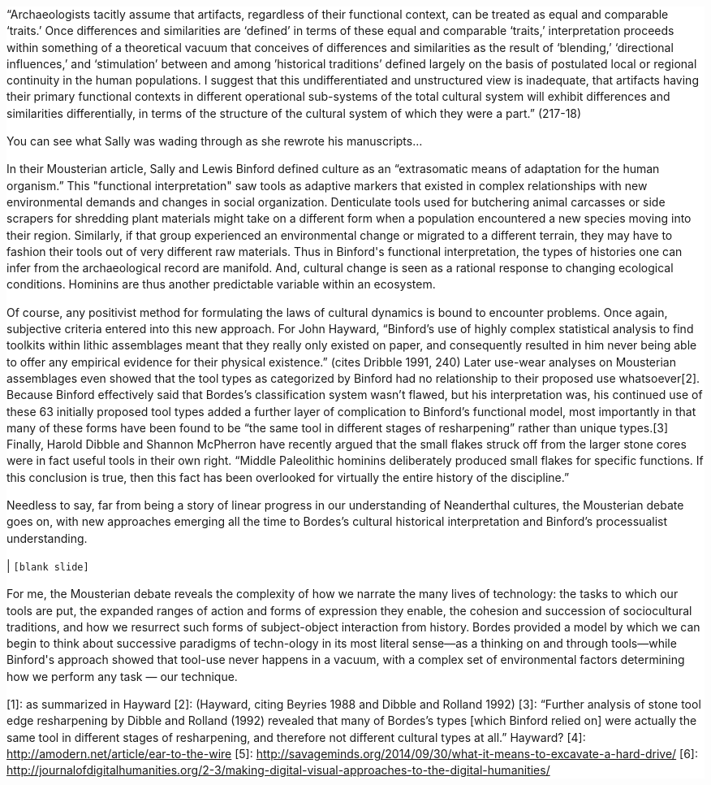 “Archaeologists tacitly assume that artifacts, regardless of their functional context, can be treated as equal and comparable ‘traits.’  Once differences and similarities are ‘defined’ in terms of these equal and comparable ‘traits,’ interpretation proceeds within something of a theoretical vacuum that conceives of differences and similarities as the result of ‘blending,’ ‘directional influences,’ and ‘stimulation’ between and among ’historical traditions’ defined largely on the basis of postulated local or regional continuity in the human populations.  I suggest that this undifferentiated and unstructured view is inadequate, that artifacts having their primary functional contexts in different operational sub-systems of the total cultural system will exhibit differences and similarities differentially, in terms of the structure of the cultural system of which they were a part.” (217-18)  

You can see what Sally was wading through as she rewrote his manuscripts…

In their Mousterian article, Sally and Lewis Binford defined culture as an “extrasomatic means of adaptation for the human organism.”  This "functional interpretation" saw tools as adaptive markers that existed in complex relationships with new environmental demands and changes in social organization.  Denticulate tools used for butchering animal carcasses or side scrapers for shredding plant materials might take on a different form when a population encountered a new species moving into their region.  Similarly, if that group experienced an environmental change or migrated to a different terrain, they may have to fashion their tools out of very different raw materials.  Thus in Binford's functional interpretation, the types of histories one can infer from the  archaeological record are manifold.  And, cultural change is seen as a rational response to changing ecological conditions.  Hominins are thus another predictable variable within an ecosystem.

Of course, any positivist method for formulating the laws of cultural dynamics is bound to encounter problems.  Once again, subjective criteria entered into this new approach.  For John Hayward, “Binford’s use of highly complex statistical analysis to find toolkits within lithic assemblages meant that they really only existed on paper, and consequently resulted in him never being able to offer any empirical evidence for their physical existence.” (cites Dribble 1991, 240)  Later use-wear analyses on Mousterian assemblages even showed that the tool types as categorized by Binford had no relationship to their proposed use whatsoever[2].  Because Binford effectively said that Bordes’s classification system wasn’t flawed, but his interpretation was, his continued use of these 63 initially proposed tool types added a further layer of complication to Binford’s functional model, most importantly in that many of these forms have been found to be “the same tool in different stages of resharpening” rather than unique types.[3] Finally, Harold Dibble and Shannon McPherron have recently argued that the small flakes struck off from the larger stone cores were in fact useful tools in their own right.  “Middle Paleolithic hominins deliberately produced small flakes for specific functions.  If this conclusion is true, then this fact has been overlooked for virtually the entire history of the discipline.”

Needless to say, far from being a story of linear progress in our understanding of Neanderthal cultures, the Mousterian debate goes on, with new approaches emerging all the time to Bordes’s cultural historical interpretation and Binford’s processualist understanding.

|	```[blank slide]```

For me, the Mousterian debate reveals the complexity of how we narrate the many lives of technology:  the tasks to which our tools are put, the expanded ranges of action and forms of expression they enable, the cohesion and succession of sociocultural traditions, and how we resurrect such forms of subject-object interaction from history.  Bordes provided a model by which we can begin to think about successive paradigms of techn-ology in its most literal sense—as a thinking on and through tools—while Binford's approach showed that tool-use never happens in a vacuum, with a complex set of environmental factors determining how we perform any task — our technique.


[1]: as summarized in Hayward
[2]: (Hayward, citing Beyries 1988 and Dibble and Rolland 1992)
[3]: “Further analysis of stone tool edge resharpening by Dibble and Rolland \(1992\) revealed that many of Bordes’s types \[which Binford relied on\] were actually the same tool in different stages of resharpening, and therefore not different cultural types at all.” Hayward?
[4]: http://amodern.net/article/ear-to-the-wire
[5]: http://savageminds.org/2014/09/30/what-it-means-to-excavate-a-hard-drive/
[6]: http://journalofdigitalhumanities.org/2-3/making-digital-visual-approaches-to-the-digital-humanities/